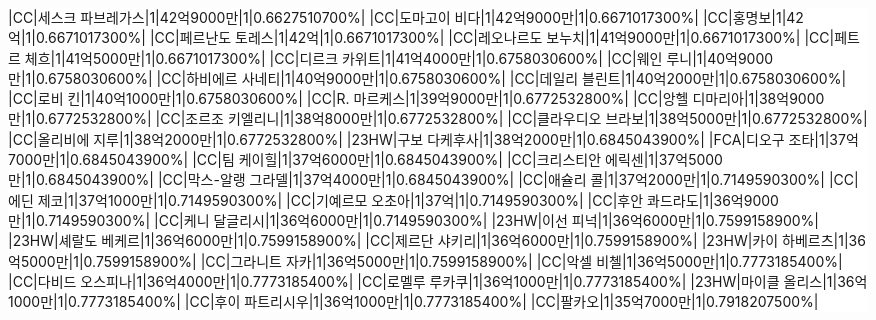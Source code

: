 |CC|세스크 파브레가스|1|42억9000만|1|0.6627510700%|
|CC|도마고이 비다|1|42억9000만|1|0.6671017300%|
|CC|홍명보|1|42억|1|0.6671017300%|
|CC|페르난도 토레스|1|42억|1|0.6671017300%|
|CC|레오나르도 보누치|1|41억9000만|1|0.6671017300%|
|CC|페트르 체흐|1|41억5000만|1|0.6671017300%|
|CC|디르크 카위트|1|41억4000만|1|0.6758030600%|
|CC|웨인 루니|1|40억9000만|1|0.6758030600%|
|CC|하비에르 사네티|1|40억9000만|1|0.6758030600%|
|CC|데일리 블린트|1|40억2000만|1|0.6758030600%|
|CC|로비 킨|1|40억1000만|1|0.6758030600%|
|CC|R. 마르케스|1|39억9000만|1|0.6772532800%|
|CC|앙헬 디마리아|1|38억9000만|1|0.6772532800%|
|CC|조르조 키엘리니|1|38억8000만|1|0.6772532800%|
|CC|클라우디오 브라보|1|38억5000만|1|0.6772532800%|
|CC|올리비에 지루|1|38억2000만|1|0.6772532800%|
|23HW|구보 다케후사|1|38억2000만|1|0.6845043900%|
|FCA|디오구 조타|1|37억7000만|1|0.6845043900%|
|CC|팀 케이힐|1|37억6000만|1|0.6845043900%|
|CC|크리스티안 에릭센|1|37억5000만|1|0.6845043900%|
|CC|막스-알랭 그라델|1|37억4000만|1|0.6845043900%|
|CC|애슐리 콜|1|37억2000만|1|0.7149590300%|
|CC|에딘 제코|1|37억1000만|1|0.7149590300%|
|CC|기예르모 오초아|1|37억|1|0.7149590300%|
|CC|후안 콰드라도|1|36억9000만|1|0.7149590300%|
|CC|케니 달글리시|1|36억6000만|1|0.7149590300%|
|23HW|이선 피넉|1|36억6000만|1|0.7599158900%|
|23HW|셰랄도 베케르|1|36억6000만|1|0.7599158900%|
|CC|제르단 샤키리|1|36억6000만|1|0.7599158900%|
|23HW|카이 하베르츠|1|36억5000만|1|0.7599158900%|
|CC|그라니트 자카|1|36억5000만|1|0.7599158900%|
|CC|악셀 비첼|1|36억5000만|1|0.7773185400%|
|CC|다비드 오스피나|1|36억4000만|1|0.7773185400%|
|CC|로멜루 루카쿠|1|36억1000만|1|0.7773185400%|
|23HW|마이클 올리스|1|36억1000만|1|0.7773185400%|
|CC|후이 파트리시우|1|36억1000만|1|0.7773185400%|
|CC|팔카오|1|35억7000만|1|0.7918207500%|